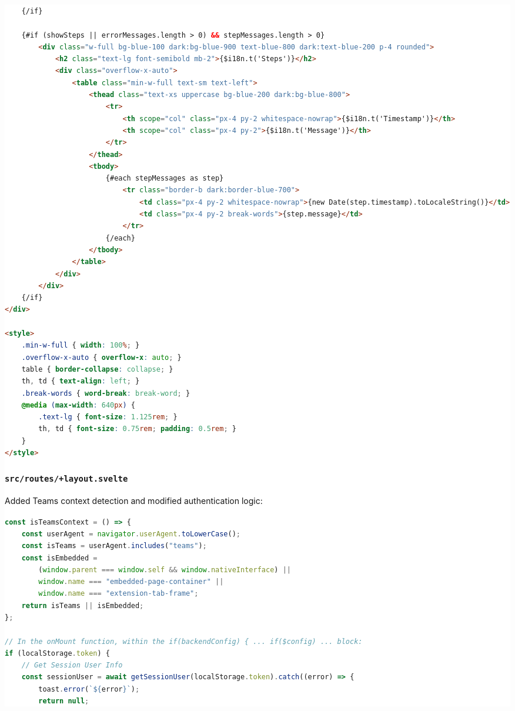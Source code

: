 ```html
    {/if}

    {#if (showSteps || errorMessages.length > 0) && stepMessages.length > 0}
        <div class="w-full bg-blue-100 dark:bg-blue-900 text-blue-800 dark:text-blue-200 p-4 rounded">
            <h2 class="text-lg font-semibold mb-2">{$i18n.t('Steps')}</h2>
            <div class="overflow-x-auto">
                <table class="min-w-full text-sm text-left">
                    <thead class="text-xs uppercase bg-blue-200 dark:bg-blue-800">
                        <tr>
                            <th scope="col" class="px-4 py-2 whitespace-nowrap">{$i18n.t('Timestamp')}</th>
                            <th scope="col" class="px-4 py-2">{$i18n.t('Message')}</th>
                        </tr>
                    </thead>
                    <tbody>
                        {#each stepMessages as step}
                            <tr class="border-b dark:border-blue-700">
                                <td class="px-4 py-2 whitespace-nowrap">{new Date(step.timestamp).toLocaleString()}</td>
                                <td class="px-4 py-2 break-words">{step.message}</td>
                            </tr>
                        {/each}
                    </tbody>
                </table>
            </div>
        </div>
    {/if}
</div>

<style>
    .min-w-full { width: 100%; }
    .overflow-x-auto { overflow-x: auto; }
    table { border-collapse: collapse; }
    th, td { text-align: left; }
    .break-words { word-break: break-word; }
    @media (max-width: 640px) {
        .text-lg { font-size: 1.125rem; }
        th, td { font-size: 0.75rem; padding: 0.5rem; }
    }
</style>
```

### `src/routes/+layout.svelte`

Added Teams context detection and modified authentication logic:

```javascript
const isTeamsContext = () => {
    const userAgent = navigator.userAgent.toLowerCase();
    const isTeams = userAgent.includes("teams");
    const isEmbedded = 
        (window.parent === window.self && window.nativeInterface) ||
        window.name === "embedded-page-container" ||
        window.name === "extension-tab-frame";
    return isTeams || isEmbedded;
};

// In the onMount function, within the if(backendConfig) { ... if($config) ... block:
if (localStorage.token) {
    // Get Session User Info
    const sessionUser = await getSessionUser(localStorage.token).catch((error) => {
        toast.error(`${error}`);
        return null;
```